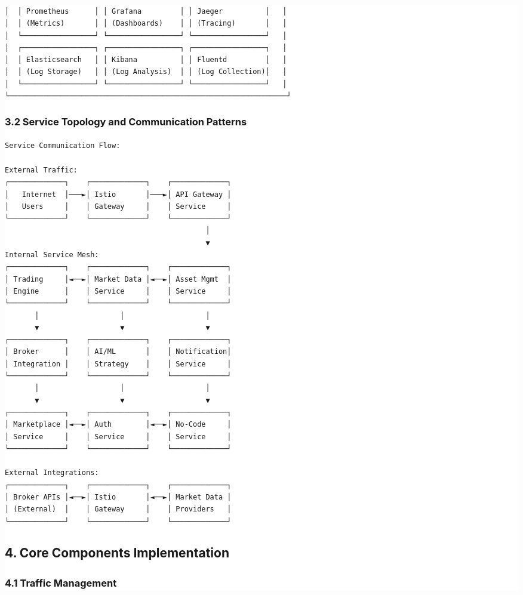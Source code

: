 ```
│  │ Prometheus      │ │ Grafana         │ │ Jaeger          │   │
│  │ (Metrics)       │ │ (Dashboards)    │ │ (Tracing)       │   │
│  └─────────────────┘ └─────────────────┘ └─────────────────┘   │
│  ┌─────────────────┐ ┌─────────────────┐ ┌─────────────────┐   │
│  │ Elasticsearch   │ │ Kibana          │ │ Fluentd         │   │
│  │ (Log Storage)   │ │ (Log Analysis)  │ │ (Log Collection)│   │
│  └─────────────────┘ └─────────────────┘ └─────────────────┘   │
└─────────────────────────────────────────────────────────────────┘
```

### 3.2 Service Topology and Communication Patterns

```
Service Communication Flow:

External Traffic:
┌─────────────┐    ┌─────────────┐    ┌─────────────┐
│   Internet  │───►│ Istio       │───►│ API Gateway │
│   Users     │    │ Gateway     │    │ Service     │
└─────────────┘    └─────────────┘    └─────────────┘
                                               │
                                               ▼
Internal Service Mesh:
┌─────────────┐    ┌─────────────┐    ┌─────────────┐
│ Trading     │◄──►│ Market Data │◄──►│ Asset Mgmt  │
│ Engine      │    │ Service     │    │ Service     │
└─────────────┘    └─────────────┘    └─────────────┘
       │                   │                   │
       ▼                   ▼                   ▼
┌─────────────┐    ┌─────────────┐    ┌─────────────┐
│ Broker      │    │ AI/ML       │    │ Notification│
│ Integration │    │ Strategy    │    │ Service     │
└─────────────┘    └─────────────┘    └─────────────┘
       │                   │                   │
       ▼                   ▼                   ▼
┌─────────────┐    ┌─────────────┐    ┌─────────────┐
│ Marketplace │◄──►│ Auth        │◄──►│ No-Code     │
│ Service     │    │ Service     │    │ Service     │
└─────────────┘    └─────────────┘    └─────────────┘

External Integrations:
┌─────────────┐    ┌─────────────┐    ┌─────────────┐
│ Broker APIs │◄──►│ Istio       │◄──►│ Market Data │
│ (External)  │    │ Gateway     │    │ Providers   │
└─────────────┘    └─────────────┘    └─────────────┘
```

## 4. Core Components Implementation

### 4.1 Traffic Management

